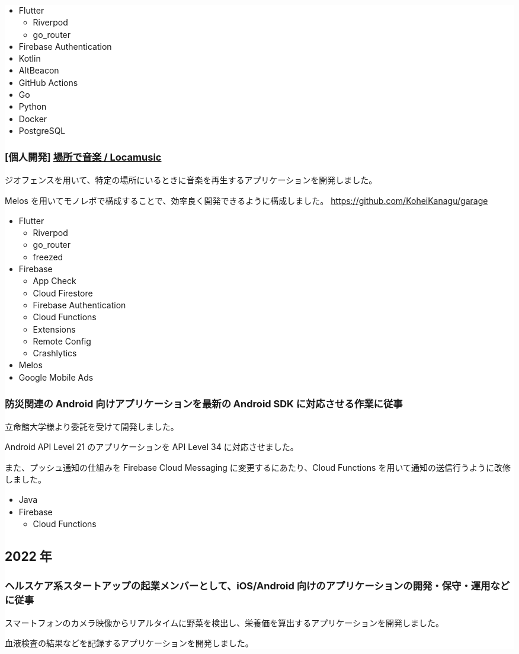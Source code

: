 - Flutter
  - Riverpod
  - go_router
- Firebase Authentication
- Kotlin
- AltBeacon
- GitHub Actions
- Go
- Python
- Docker
- PostgreSQL

### [個人開発] [場所で音楽 / Locamusic](../apps/locamusic)

ジオフェンスを用いて、特定の場所にいるときに音楽を再生するアプリケーションを開発しました。

Melos を用いてモノレポで構成することで、効率良く開発できるように構成しました。
<https://github.com/KoheiKanagu/garage>

- Flutter
  - Riverpod
  - go_router
  - freezed
- Firebase
  - App Check
  - Cloud Firestore
  - Firebase Authentication
  - Cloud Functions
  - Extensions
  - Remote Config
  - Crashlytics
- Melos
- Google Mobile Ads

### 防災関連の Android 向けアプリケーションを最新の Android SDK に対応させる作業に従事

立命館大学様より委託を受けて開発しました。

Android API Level 21 のアプリケーションを API Level 34 に対応させました。

また、プッシュ通知の仕組みを Firebase Cloud Messaging に変更するにあたり、Cloud Functions を用いて通知の送信行うように改修しました。

- Java
- Firebase
  - Cloud Functions

## 2022 年

### ヘルスケア系スタートアップの起業メンバーとして、iOS/Android 向けのアプリケーションの開発・保守・運用などに従事

スマートフォンのカメラ映像からリアルタイムに野菜を検出し、栄養価を算出するアプリケーションを開発しました。

血液検査の結果などを記録するアプリケーションを開発しました。
